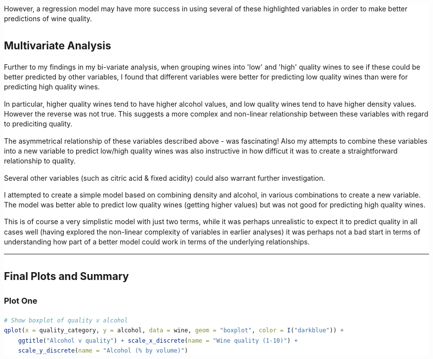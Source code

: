 However, a regression model may have more success in using several of these highlighted variables in order to make better predictions of wine quality.

Multivariate Analysis
---------------------

Further to my findings in my bi-variate analysis, when grouping wines into 'low' and 'high' quality wines to see if these could be better predicted by other variables, I found that different variables were better for predicting low quality wines than were for predicting high quality wines.

In particular, higher quality wines tend to have higher alcohol values, and low quality wines tend to have higher density values. However the reverse was not true. This suggests a more complex and non-linear relationship between these variables with regard to prediciting quality.

The asymmetrical relationship of these variables described above - was fascinating! Also my attempts to combine these variables into a new variable to predict low/high quality wines was also instructive in how difficut it was to create a straightforward relationship to quality.

Several other variables (such as citric acid & fixed acidity) could also warrant further investigation.

I attempted to create a simple model based on combining density and alcohol, in various combinations to create a new variable. The model was better able to predict low quality wines (getting higher values) but was not good for predicting high quality wines.

This is of course a very simplistic model with just two terms, while it was perhaps unrealistic to expect it to predict quality in all cases well (having explored the non-linear complexity of variables in earlier analyses) it was perhaps not a bad start in terms of understanding how part of a better model could work in terms of the underlying relationships.

------------------------------------------------------------------------

Final Plots and Summary
-----------------------

### Plot One

``` r
# Show boxplot of quality v alcohol
qplot(x = quality_category, y = alcohol, data = wine, geom = "boxplot", color = I("darkblue")) + 
    ggtitle("Alcohol v quality") + scale_x_discrete(name = "Wine quality (1-10)") + 
    scale_y_discrete(name = "Alcohol (% by volume)")
```
